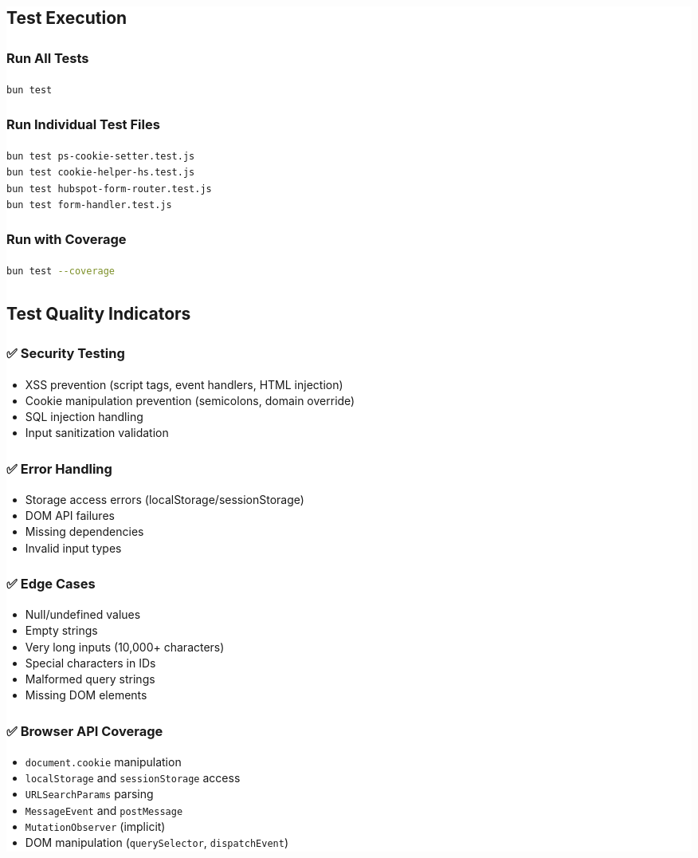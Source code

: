 ## Test Execution

### Run All Tests
```bash
bun test
```

### Run Individual Test Files
```bash
bun test ps-cookie-setter.test.js
bun test cookie-helper-hs.test.js
bun test hubspot-form-router.test.js
bun test form-handler.test.js
```

### Run with Coverage
```bash
bun test --coverage
```

## Test Quality Indicators

### ✅ Security Testing
- XSS prevention (script tags, event handlers, HTML injection)
- Cookie manipulation prevention (semicolons, domain override)
- SQL injection handling
- Input sanitization validation

### ✅ Error Handling
- Storage access errors (localStorage/sessionStorage)
- DOM API failures
- Missing dependencies
- Invalid input types

### ✅ Edge Cases
- Null/undefined values
- Empty strings
- Very long inputs (10,000+ characters)
- Special characters in IDs
- Malformed query strings
- Missing DOM elements

### ✅ Browser API Coverage
- `document.cookie` manipulation
- `localStorage` and `sessionStorage` access
- `URLSearchParams` parsing
- `MessageEvent` and `postMessage`
- `MutationObserver` (implicit)
- DOM manipulation (`querySelector`, `dispatchEvent`)

